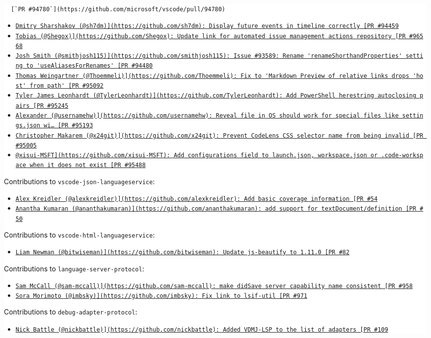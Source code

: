       [`PR #94780`](https://github.com/microsoft/vscode/pull/94780)
- [`Dmitry Sharshakov (@sh7dm)](https://github.com/sh7dm): Display future events
  in timeline correctly
  [PR #94459`](https://github.com/microsoft/vscode/pull/94459)
- [`Tobias (@Shegox)](https://github.com/Shegox): Update link for automated
  issue management actions repository
  [PR #96568`](https://github.com/microsoft/vscode/pull/96568)
- [`Josh Smith (@smithjosh115)](https://github.com/smithjosh115): Issue #93589:
  Rename 'renameShorthandProperties' setting to 'useAliasesForRenames'
  [PR #94480`](https://github.com/microsoft/vscode/pull/94480)
- [`Thomas Weingartner (@Thoemmeli)](https://github.com/Thoemmeli): Fix to
  'Markdown Preview of relative links drops 'host' from path'
  [PR #95092`](https://github.com/microsoft/vscode/pull/95092)
- [`Tyler James Leonhardt (@TylerLeonhardt)](https://github.com/TylerLeonhardt):
  Add PowerShell herestring autoclosing pairs
  [PR #95245`](https://github.com/microsoft/vscode/pull/95245)
- [`Alexander (@usernamehw)](https://github.com/usernamehw): Reveal file in OS
  should work for special files like settings.json wi…
  [PR #95193`](https://github.com/microsoft/vscode/pull/95193)
- [`Christopher Makarem (@x24git)](https://github.com/x24git): Prevent CodeLens
  CSS selector name from being invalid
  [PR #95005`](https://github.com/microsoft/vscode/pull/95005)
- [`@xisui-MSFT](https://github.com/xisui-MSFT): Add configurations field to
  launch.json, workspace.json or .code-workspace when it does not exist
  [PR #95488`](https://github.com/microsoft/vscode/pull/95488)

Contributions to `vscode-json-languageservice`:

- [`Alex Kreidler (@alexkreidler)](https://github.com/alexkreidler): Add basic
  coverage information
  [PR #54`](https://github.com/microsoft/vscode-json-languageservice/pull/54)
- [`Anantha Kumaran (@ananthakumaran)](https://github.com/ananthakumaran): add
  support for textDocument/definition
  [PR #50`](https://github.com/microsoft/vscode-json-languageservice/pull/50)

Contributions to `vscode-html-languageservice`:

- [`Liam Newman (@bitwiseman)](https://github.com/bitwiseman): Update
  js-beautify to 1.11.0
  [PR #82`](https://github.com/microsoft/vscode-html-languageservice/pull/82)

Contributions to `language-server-protocol`:

- [`Sam McCall (@sam-mccall)](https://github.com/sam-mccall): make didSave
  server capability name consistent
  [PR #958`](https://github.com/microsoft/language-server-protocol/pull/958)
- [`Sora Morimoto (@imbsky)](https://github.com/imbsky): Fix link to lsif-util
  [PR #971`](https://github.com/microsoft/language-server-protocol/pull/971)

Contributions to `debug-adapter-protocol`:

- [`Nick Battle (@nickbattle)](https://github.com/nickbattle): Added VDMJ-LSP to
  the list of adapters
  [PR #109`](https://github.com/microsoft/debug-adapter-protocol/pull/109)
